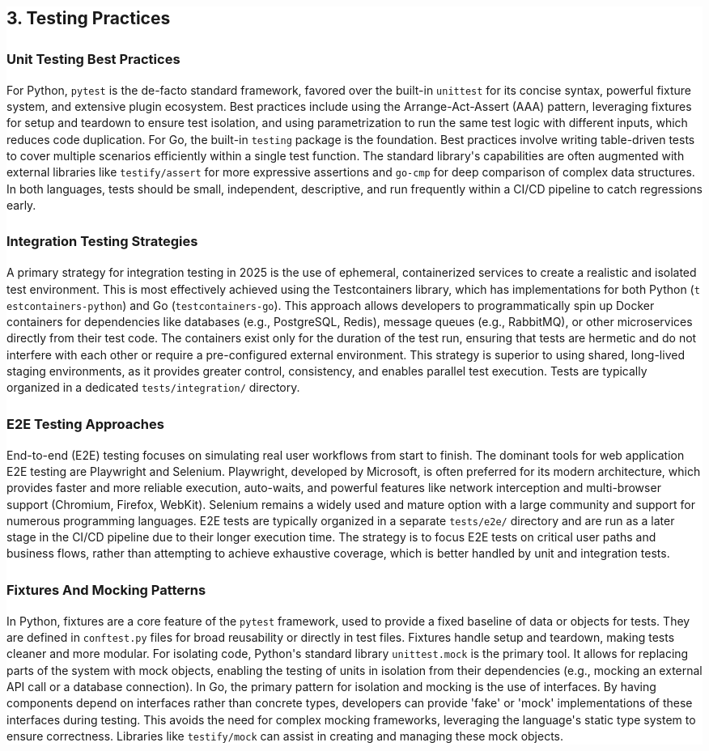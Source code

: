 ## 3. Testing Practices

### Unit Testing Best Practices

For Python, `pytest` is the de-facto standard framework, favored over the built-in `unittest` for its concise syntax, powerful fixture system, and extensive plugin ecosystem. Best practices include using the Arrange-Act-Assert (AAA) pattern, leveraging fixtures for setup and teardown to ensure test isolation, and using parametrization to run the same test logic with different inputs, which reduces code duplication. For Go, the built-in `testing` package is the foundation. Best practices involve writing table-driven tests to cover multiple scenarios efficiently within a single test function. The standard library's capabilities are often augmented with external libraries like `testify/assert` for more expressive assertions and `go-cmp` for deep comparison of complex data structures. In both languages, tests should be small, independent, descriptive, and run frequently within a CI/CD pipeline to catch regressions early.

### Integration Testing Strategies

A primary strategy for integration testing in 2025 is the use of ephemeral, containerized services to create a realistic and isolated test environment. This is most effectively achieved using the Testcontainers library, which has implementations for both Python (`testcontainers-python`) and Go (`testcontainers-go`). This approach allows developers to programmatically spin up Docker containers for dependencies like databases (e.g., PostgreSQL, Redis), message queues (e.g., RabbitMQ), or other microservices directly from their test code. The containers exist only for the duration of the test run, ensuring that tests are hermetic and do not interfere with each other or require a pre-configured external environment. This strategy is superior to using shared, long-lived staging environments, as it provides greater control, consistency, and enables parallel test execution. Tests are typically organized in a dedicated `tests/integration/` directory.

### E2E Testing Approaches

End-to-end (E2E) testing focuses on simulating real user workflows from start to finish. The dominant tools for web application E2E testing are Playwright and Selenium. Playwright, developed by Microsoft, is often preferred for its modern architecture, which provides faster and more reliable execution, auto-waits, and powerful features like network interception and multi-browser support (Chromium, Firefox, WebKit). Selenium remains a widely used and mature option with a large community and support for numerous programming languages. E2E tests are typically organized in a separate `tests/e2e/` directory and are run as a later stage in the CI/CD pipeline due to their longer execution time. The strategy is to focus E2E tests on critical user paths and business flows, rather than attempting to achieve exhaustive coverage, which is better handled by unit and integration tests.

### Fixtures And Mocking Patterns

In Python, fixtures are a core feature of the `pytest` framework, used to provide a fixed baseline of data or objects for tests. They are defined in `conftest.py` files for broad reusability or directly in test files. Fixtures handle setup and teardown, making tests cleaner and more modular. For isolating code, Python's standard library `unittest.mock` is the primary tool. It allows for replacing parts of the system with mock objects, enabling the testing of units in isolation from their dependencies (e.g., mocking an external API call or a database connection). In Go, the primary pattern for isolation and mocking is the use of interfaces. By having components depend on interfaces rather than concrete types, developers can provide 'fake' or 'mock' implementations of these interfaces during testing. This avoids the need for complex mocking frameworks, leveraging the language's static type system to ensure correctness. Libraries like `testify/mock` can assist in creating and managing these mock objects.

